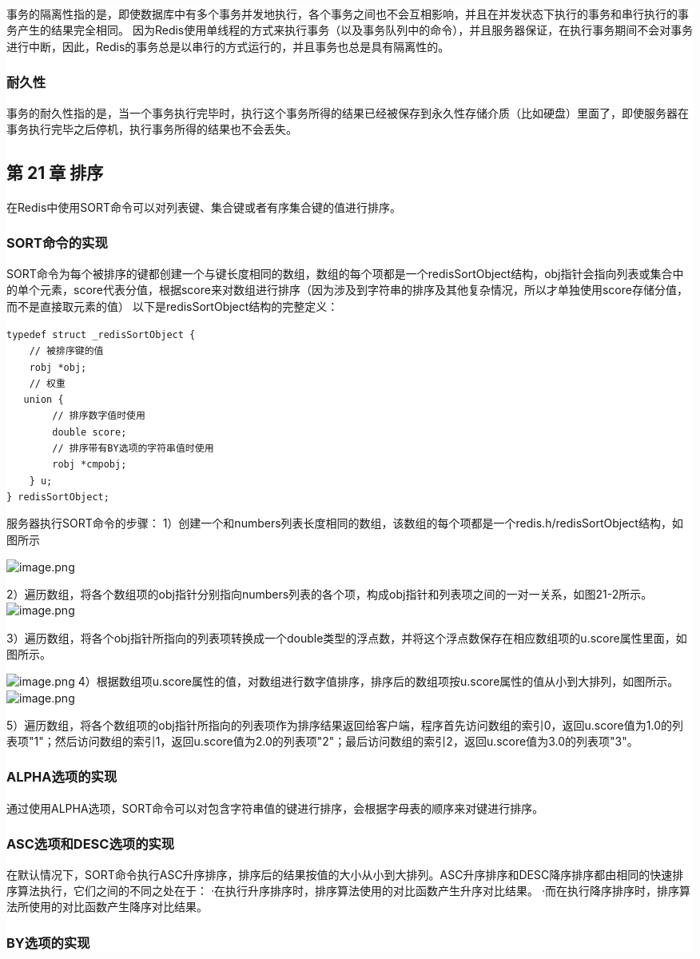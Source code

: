 事务的隔离性指的是，即使数据库中有多个事务并发地执行，各个事务之间也不会互相影响，并且在并发状态下执行的事务和串行执行的事务产生的结果完全相同。 因为Redis使用单线程的方式来执行事务（以及事务队列中的命令），并且服务器保证，在执行事务期间不会对事务进行中断，因此，Redis的事务总是以串行的方式运行的，并且事务也总是具有隔离性的。

### 耐久性

事务的耐久性指的是，当一个事务执行完毕时，执行这个事务所得的结果已经被保存到永久性存储介质（比如硬盘）里面了，即使服务器在事务执行完毕之后停机，执行事务所得的结果也不会丢失。

## 第 21 章 排序

在Redis中使用SORT命令可以对列表键、集合键或者有序集合键的值进行排序。

### SORT命令的实现

SORT命令为每个被排序的键都创建一个与键长度相同的数组，数组的每个项都是一个redisSortObject结构，obj指针会指向列表或集合中的单个元素，score代表分值，根据score来对数组进行排序（因为涉及到字符串的排序及其他复杂情况，所以才单独使用score存储分值，而不是直接取元素的值） 以下是redisSortObject结构的完整定义：

```
typedef struct _redisSortObject {
    // 被排序键的值
    robj *obj;
    // 权重
   union {
        // 排序数字值时使用
        double score;
        // 排序带有BY选项的字符串值时使用
        robj *cmpobj;
    } u;
} redisSortObject; 
```

服务器执行SORT命令的步骤： 1）创建一个和numbers列表长度相同的数组，该数组的每个项都是一个redis.h/redisSortObject结构，如图所示

 ![image.png](https://gitee.com/tostringcc/blog/raw/master/2020/12609483-73f1c52b4c03b738.png)

2）遍历数组，将各个数组项的obj指针分别指向numbers列表的各个项，构成obj指针和列表项之间的一对一关系，如图21-2所示。 ![image.png](https://gitee.com/tostringcc/blog/raw/master/2020/12609483-36a4169adca877d7.png)

3）遍历数组，将各个obj指针所指向的列表项转换成一个double类型的浮点数，并将这个浮点数保存在相应数组项的u.score属性里面，如图所示。 

![image.png](https://gitee.com/tostringcc/blog/raw/master/2020/12609483-15f831546f662ac9.png) 4）根据数组项u.score属性的值，对数组进行数字值排序，排序后的数组项按u.score属性的值从小到大排列，如图所示。 ![image.png](https://gitee.com/tostringcc/blog/raw/master/2020/12609483-072e5f8dfe85b67a.png) 

5）遍历数组，将各个数组项的obj指针所指向的列表项作为排序结果返回给客户端，程序首先访问数组的索引0，返回u.score值为1.0的列表项"1"；然后访问数组的索引1，返回u.score值为2.0的列表项"2"；最后访问数组的索引2，返回u.score值为3.0的列表项"3"。

### ALPHA选项的实现

通过使用ALPHA选项，SORT命令可以对包含字符串值的键进行排序，会根据字母表的顺序来对键进行排序。

### ASC选项和DESC选项的实现

在默认情况下，SORT命令执行ASC升序排序，排序后的结果按值的大小从小到大排列。ASC升序排序和DESC降序排序都由相同的快速排序算法执行，它们之间的不同之处在于： ·在执行升序排序时，排序算法使用的对比函数产生升序对比结果。 ·而在执行降序排序时，排序算法所使用的对比函数产生降序对比结果。

### BY选项的实现
